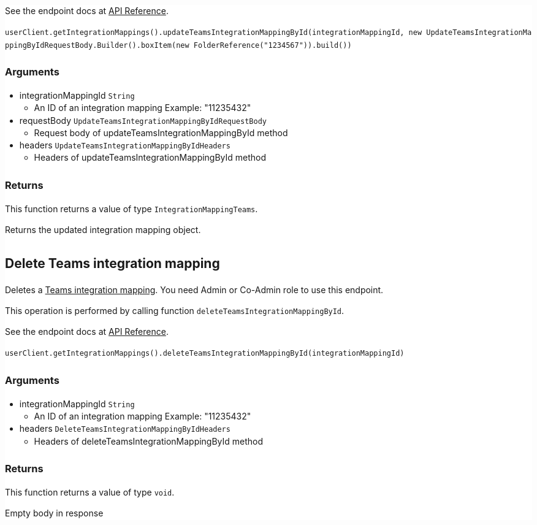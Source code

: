 See the endpoint docs at
[API Reference](https://developer.box.com/reference/put-integration-mappings-teams-id/).


```
userClient.getIntegrationMappings().updateTeamsIntegrationMappingById(integrationMappingId, new UpdateTeamsIntegrationMappingByIdRequestBody.Builder().boxItem(new FolderReference("1234567")).build())
```

### Arguments

- integrationMappingId `String`
  - An ID of an integration mapping Example: "11235432"
- requestBody `UpdateTeamsIntegrationMappingByIdRequestBody`
  - Request body of updateTeamsIntegrationMappingById method
- headers `UpdateTeamsIntegrationMappingByIdHeaders`
  - Headers of updateTeamsIntegrationMappingById method


### Returns

This function returns a value of type `IntegrationMappingTeams`.

Returns the updated integration mapping object.


## Delete Teams integration mapping

Deletes a [Teams integration mapping](https://support.box.com/hc/en-us/articles/360044681474-Using-Box-for-Teams).
You need Admin or Co-Admin role to
use this endpoint.

This operation is performed by calling function `deleteTeamsIntegrationMappingById`.

See the endpoint docs at
[API Reference](https://developer.box.com/reference/delete-integration-mappings-teams-id/).


```
userClient.getIntegrationMappings().deleteTeamsIntegrationMappingById(integrationMappingId)
```

### Arguments

- integrationMappingId `String`
  - An ID of an integration mapping Example: "11235432"
- headers `DeleteTeamsIntegrationMappingByIdHeaders`
  - Headers of deleteTeamsIntegrationMappingById method


### Returns

This function returns a value of type `void`.

Empty body in response


